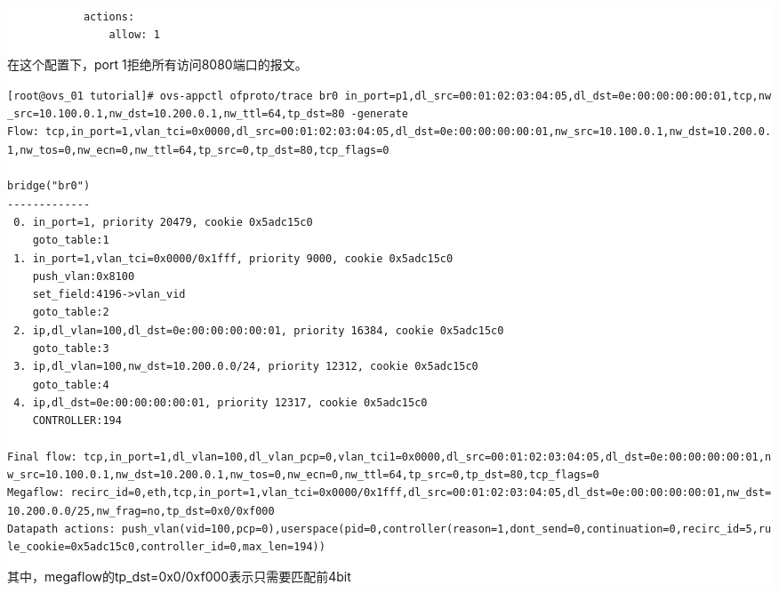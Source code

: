 ```shell
            actions:
                allow: 1
```

在这个配置下，port 1拒绝所有访问8080端口的报文。

```shell
[root@ovs_01 tutorial]# ovs-appctl ofproto/trace br0 in_port=p1,dl_src=00:01:02:03:04:05,dl_dst=0e:00:00:00:00:01,tcp,nw_src=10.100.0.1,nw_dst=10.200.0.1,nw_ttl=64,tp_dst=80 -generate
Flow: tcp,in_port=1,vlan_tci=0x0000,dl_src=00:01:02:03:04:05,dl_dst=0e:00:00:00:00:01,nw_src=10.100.0.1,nw_dst=10.200.0.1,nw_tos=0,nw_ecn=0,nw_ttl=64,tp_src=0,tp_dst=80,tcp_flags=0

bridge("br0")
-------------
 0. in_port=1, priority 20479, cookie 0x5adc15c0
    goto_table:1
 1. in_port=1,vlan_tci=0x0000/0x1fff, priority 9000, cookie 0x5adc15c0
    push_vlan:0x8100
    set_field:4196->vlan_vid
    goto_table:2
 2. ip,dl_vlan=100,dl_dst=0e:00:00:00:00:01, priority 16384, cookie 0x5adc15c0
    goto_table:3
 3. ip,dl_vlan=100,nw_dst=10.200.0.0/24, priority 12312, cookie 0x5adc15c0
    goto_table:4
 4. ip,dl_dst=0e:00:00:00:00:01, priority 12317, cookie 0x5adc15c0
    CONTROLLER:194

Final flow: tcp,in_port=1,dl_vlan=100,dl_vlan_pcp=0,vlan_tci1=0x0000,dl_src=00:01:02:03:04:05,dl_dst=0e:00:00:00:00:01,nw_src=10.100.0.1,nw_dst=10.200.0.1,nw_tos=0,nw_ecn=0,nw_ttl=64,tp_src=0,tp_dst=80,tcp_flags=0
Megaflow: recirc_id=0,eth,tcp,in_port=1,vlan_tci=0x0000/0x1fff,dl_src=00:01:02:03:04:05,dl_dst=0e:00:00:00:00:01,nw_dst=10.200.0.0/25,nw_frag=no,tp_dst=0x0/0xf000
Datapath actions: push_vlan(vid=100,pcp=0),userspace(pid=0,controller(reason=1,dont_send=0,continuation=0,recirc_id=5,rule_cookie=0x5adc15c0,controller_id=0,max_len=194))
```

其中，megaflow的tp_dst=0x0/0xf000表示只需要匹配前4bit





